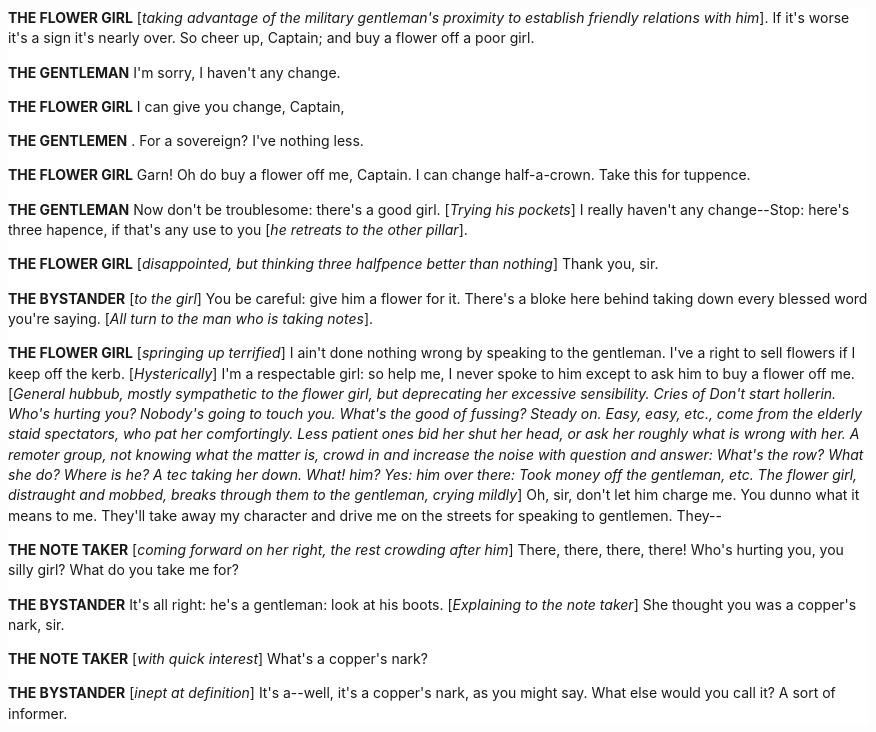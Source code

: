 **THE FLOWER GIRL**
[_taking advantage of the military gentleman's proximity to establish friendly relations with him_]. If it's worse it's a sign it's nearly over. So cheer up, Captain; and buy a flower off a poor girl.

**THE GENTLEMAN**
I'm sorry, I haven't any change.

**THE FLOWER GIRL**
I can give you change, Captain,

**THE GENTLEMEN**
. For a sovereign? I've nothing less.

**THE FLOWER GIRL**
Garn! Oh do buy a flower off me, Captain. I can change half-a-crown. Take this for tuppence.

**THE GENTLEMAN**
Now don't be troublesome: there's a good girl. [_Trying his pockets_] I really haven't any change--Stop: here's three hapence, if that's any use to you [_he retreats to the other pillar_].

**THE FLOWER GIRL**
[_disappointed, but thinking three halfpence better than nothing_] Thank you, sir.

**THE BYSTANDER**
[_to the girl_] You be careful: give him a flower for it. There's a bloke here behind taking down every blessed word you're saying. [_All turn to the man who is taking notes_].

**THE FLOWER GIRL**
[_springing up terrified_] I ain't done nothing wrong by speaking to the gentleman. I've a right to sell flowers if I keep off the kerb. [_Hysterically_] I'm a respectable girl: so help me, I never spoke to him except to ask him to buy a flower off me. [_General hubbub, mostly sympathetic to the flower girl, but deprecating her excessive sensibility. Cries of Don't start hollerin. Who's hurting you? Nobody's going to touch you. What's the good of fussing? Steady on. Easy, easy, etc., come from the elderly staid spectators, who pat her comfortingly. Less patient ones bid her shut her head, or ask her roughly what is wrong with her. A remoter group, not knowing what the matter is, crowd in and increase the noise with question and answer: What's the row? What she do? Where is he? A tec taking her down. What! him? Yes: him over there: Took money off the gentleman, etc. The flower girl, distraught and mobbed, breaks through them to the gentleman, crying mildly_] Oh, sir, don't let him charge me. You dunno what it means to me. They'll take away my character and drive me on the streets for speaking to gentlemen. They--

**THE NOTE TAKER**
[_coming forward on her right, the rest crowding after him_] There, there, there, there! Who's hurting you, you silly girl? What do you take me for?

**THE BYSTANDER**
It's all right: he's a gentleman: look at his boots. [_Explaining to the note taker_] She thought you was a copper's nark, sir.

**THE NOTE TAKER**
[_with quick interest_] What's a copper's nark?

**THE BYSTANDER**
[_inept at definition_] It's a--well, it's a copper's nark, as you might say. What else would you call it? A sort of informer.
